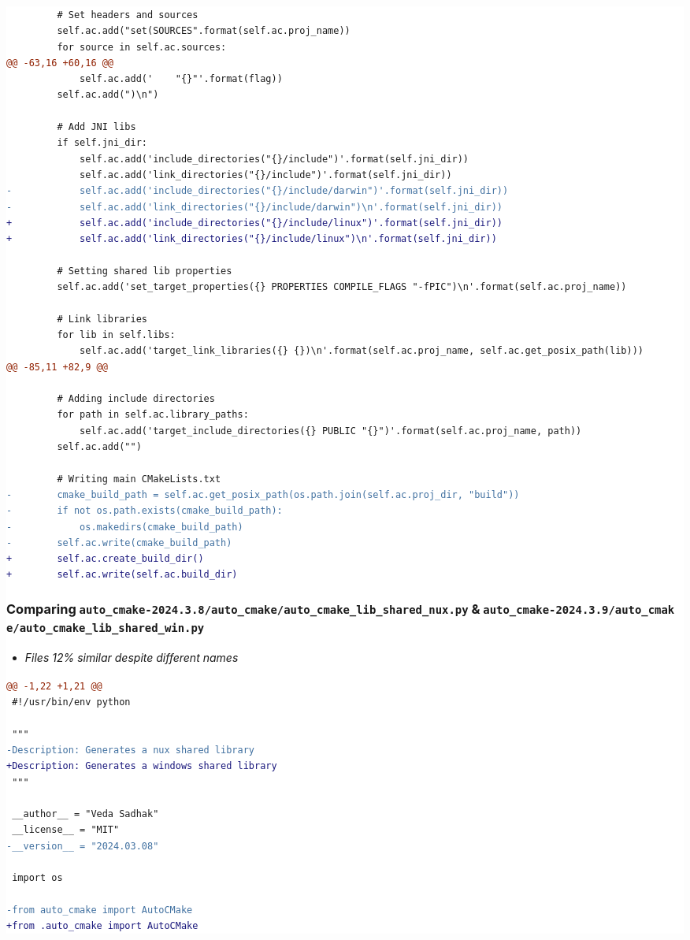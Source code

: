 ```diff
         # Set headers and sources
         self.ac.add("set(SOURCES".format(self.ac.proj_name))
         for source in self.ac.sources:
@@ -63,16 +60,16 @@
             self.ac.add('    "{}"'.format(flag))
         self.ac.add(")\n")
 
         # Add JNI libs
         if self.jni_dir:
             self.ac.add('include_directories("{}/include")'.format(self.jni_dir))
             self.ac.add('link_directories("{}/include")'.format(self.jni_dir))
-            self.ac.add('include_directories("{}/include/darwin")'.format(self.jni_dir))
-            self.ac.add('link_directories("{}/include/darwin")\n'.format(self.jni_dir))
+            self.ac.add('include_directories("{}/include/linux")'.format(self.jni_dir))
+            self.ac.add('link_directories("{}/include/linux")\n'.format(self.jni_dir))
 
         # Setting shared lib properties
         self.ac.add('set_target_properties({} PROPERTIES COMPILE_FLAGS "-fPIC")\n'.format(self.ac.proj_name))
 
         # Link libraries
         for lib in self.libs:
             self.ac.add('target_link_libraries({} {})\n'.format(self.ac.proj_name, self.ac.get_posix_path(lib)))
@@ -85,11 +82,9 @@
 
         # Adding include directories
         for path in self.ac.library_paths:
             self.ac.add('target_include_directories({} PUBLIC "{}")'.format(self.ac.proj_name, path))
         self.ac.add("")
 
         # Writing main CMakeLists.txt
-        cmake_build_path = self.ac.get_posix_path(os.path.join(self.ac.proj_dir, "build"))
-        if not os.path.exists(cmake_build_path):
-            os.makedirs(cmake_build_path)
-        self.ac.write(cmake_build_path)
+        self.ac.create_build_dir()
+        self.ac.write(self.ac.build_dir)
```

### Comparing `auto_cmake-2024.3.8/auto_cmake/auto_cmake_lib_shared_nux.py` & `auto_cmake-2024.3.9/auto_cmake/auto_cmake_lib_shared_win.py`

 * *Files 12% similar despite different names*

```diff
@@ -1,22 +1,21 @@
 #!/usr/bin/env python
 
 """
-Description: Generates a nux shared library
+Description: Generates a windows shared library
 """
 
 __author__ = "Veda Sadhak"
 __license__ = "MIT"
-__version__ = "2024.03.08"
 
 import os
 
-from auto_cmake import AutoCMake
+from .auto_cmake import AutoCMake
```